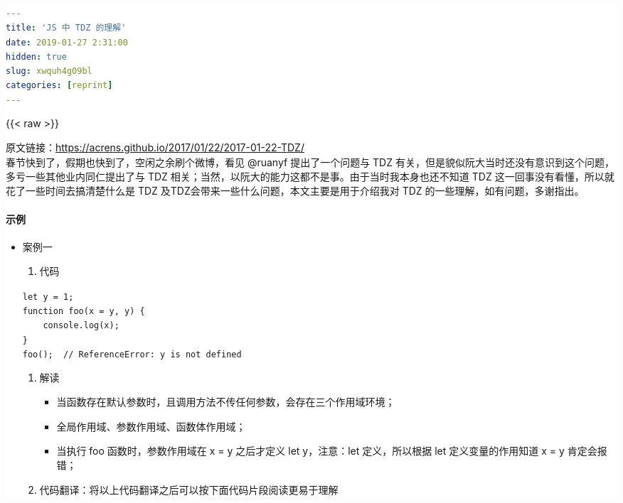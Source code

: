 ```yaml
---
title: 'JS 中 TDZ 的理解' 
date: 2019-01-27 2:31:00
hidden: true
slug: xwquh4g09bl
categories: [reprint]
---
```


{{< raw >}}

                    
<p>原文链接：<a href="https://acrens.github.io/2017/01/22/2017-01-22-TDZ/" rel="nofollow noreferrer" target="_blank">https://acrens.github.io/2017/01/22/2017-01-22-TDZ/</a><br>春节快到了，假期也快到了，空闲之余刷个微博，看见 @ruanyf 提出了一个问题与 TDZ 有关，但是貌似阮大当时还没有意识到这个问题，多亏一些其他业内同仁提出了与 TDZ 相关；当然，以阮大的能力这都不是事。由于当时我本身也还不知道 TDZ 这一回事没有看懂，所以就花了一些时间去搞清楚什么是 TDZ 及TDZ会带来一些什么问题，本文主要是用于介绍我对 TDZ 的一些理解，如有问题，多谢指出。</p>
<h4>示例</h4>
<ul>
<li>
<p>案例一</p>
<ol><li><p>代码</p></li></ol>
<div class="widget-codetool" style="display:none;">
      <div class="widget-codetool--inner">
      <span class="selectCode code-tool" data-toggle="tooltip" data-placement="top" title="" data-original-title="全选"></span>
      <span type="button" class="copyCode code-tool" data-toggle="tooltip" data-placement="top" data-clipboard-text="let y = 1;
function foo(x = y, y) {
    console.log(x);
}
foo();  // ReferenceError: y is not defined" title="" data-original-title="复制"></span>
      <span type="button" class="saveToNote code-tool" data-toggle="tooltip" data-placement="top" title="" data-original-title="放进笔记"></span>
      </div>
      </div><pre class="javascript hljs"><code class="javascript"><span class="hljs-keyword">let</span> y = <span class="hljs-number">1</span>;
<span class="hljs-function"><span class="hljs-keyword">function</span> <span class="hljs-title">foo</span>(<span class="hljs-params">x = y, y</span>) </span>{
    <span class="hljs-built_in">console</span>.log(x);
}
foo();  <span class="hljs-comment">// ReferenceError: y is not defined</span></code></pre>
<ol>
<li>
<p>解读</p>
<ul>
<li><p>当函数存在默认参数时，且调用方法不传任何参数，会存在三个作用域环境；</p></li>
<li><p>全局作用域、参数作用域、函数体作用域；</p></li>
<li><p>当执行 foo 函数时，参数作用域在 x = y 之后才定义 let y，注意：let 定义，所以根据 let 定义变量的作用知道 x = y 肯定会报错；</p></li>
</ul>
</li>
<li><p>代码翻译：将以上代码翻译之后可以按下面代码片段阅读更易于理解</p></li>
</ol>
<div class="widget-codetool" style="display:none;">
      <div class="widget-codetool--inner">
      <span class="selectCode code-tool" data-toggle="tooltip" data-placement="top" title="" data-original-title="全选"></span>
      <span type="button" class="copyCode code-tool" data-toggle="tooltip" data-placement="top" data-clipboard-text="function analysis() {
    &quot;use strict&quot;;
    let y = 1;
